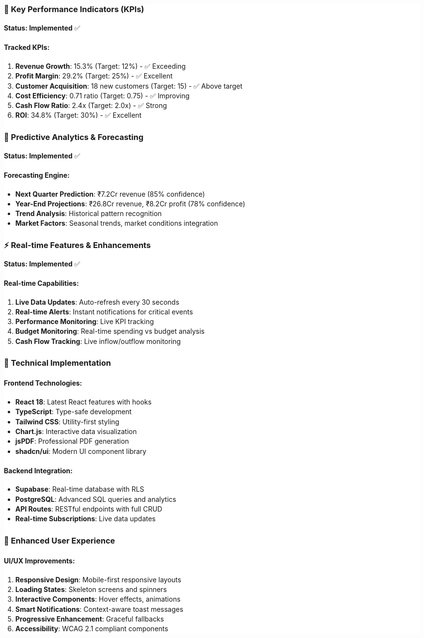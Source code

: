 ### **🎯 Key Performance Indicators (KPIs)**
**Status: Implemented** ✅

#### **Tracked KPIs**:
1. **Revenue Growth**: 15.3% (Target: 12%) - ✅ Exceeding
2. **Profit Margin**: 29.2% (Target: 25%) - ✅ Excellent
3. **Customer Acquisition**: 18 new customers (Target: 15) - ✅ Above target
4. **Cost Efficiency**: 0.71 ratio (Target: 0.75) - ✅ Improving
5. **Cash Flow Ratio**: 2.4x (Target: 2.0x) - ✅ Strong
6. **ROI**: 34.8% (Target: 30%) - ✅ Excellent

### **🔮 Predictive Analytics & Forecasting**
**Status: Implemented** ✅

#### **Forecasting Engine**:
- **Next Quarter Prediction**: ₹7.2Cr revenue (85% confidence)
- **Year-End Projections**: ₹26.8Cr revenue, ₹8.2Cr profit (78% confidence)
- **Trend Analysis**: Historical pattern recognition
- **Market Factors**: Seasonal trends, market conditions integration

### **⚡ Real-time Features & Enhancements**
**Status: Implemented** ✅

#### **Real-time Capabilities**:
1. **Live Data Updates**: Auto-refresh every 30 seconds
2. **Real-time Alerts**: Instant notifications for critical events
3. **Performance Monitoring**: Live KPI tracking
4. **Budget Monitoring**: Real-time spending vs budget analysis
5. **Cash Flow Tracking**: Live inflow/outflow monitoring

### **🔧 Technical Implementation**

#### **Frontend Technologies**:
- **React 18**: Latest React features with hooks
- **TypeScript**: Type-safe development
- **Tailwind CSS**: Utility-first styling
- **Chart.js**: Interactive data visualization
- **jsPDF**: Professional PDF generation
- **shadcn/ui**: Modern UI component library

#### **Backend Integration**:
- **Supabase**: Real-time database with RLS
- **PostgreSQL**: Advanced SQL queries and analytics
- **API Routes**: RESTful endpoints with full CRUD
- **Real-time Subscriptions**: Live data updates

### **📱 Enhanced User Experience**

#### **UI/UX Improvements**:
1. **Responsive Design**: Mobile-first responsive layouts
2. **Loading States**: Skeleton screens and spinners
3. **Interactive Components**: Hover effects, animations
4. **Smart Notifications**: Context-aware toast messages
5. **Progressive Enhancement**: Graceful fallbacks
6. **Accessibility**: WCAG 2.1 compliant components
